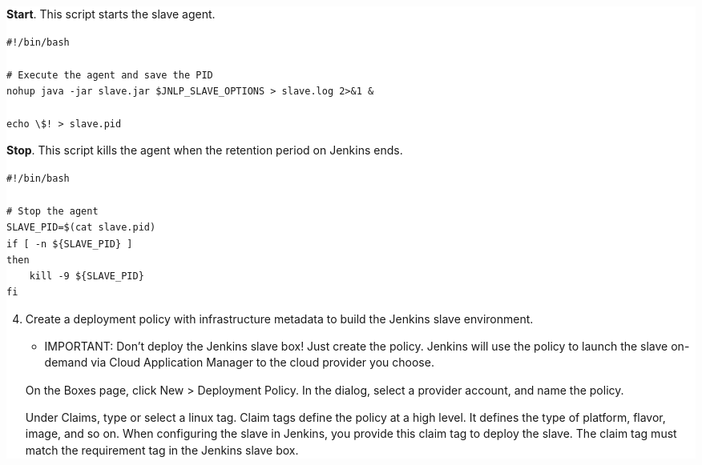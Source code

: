    **Start**. This script starts the slave agent.

   ```
   #!/bin/bash

   # Execute the agent and save the PID
   nohup java -jar slave.jar $JNLP_SLAVE_OPTIONS > slave.log 2>&1 &

   echo \$! > slave.pid
   ```

   **Stop**. This script kills the agent when the retention period on Jenkins ends.

   ```
   #!/bin/bash

   # Stop the agent
   SLAVE_PID=$(cat slave.pid)
   if [ -n ${SLAVE_PID} ]
   then
       kill -9 ${SLAVE_PID}
   fi

   ```

4. Create a deployment policy with infrastructure metadata to build the Jenkins slave environment.
   * IMPORTANT: Don’t deploy the Jenkins slave box! Just create the policy. Jenkins will use the policy to launch the slave on-demand via Cloud Application Manager to the cloud provider you choose.

   On the Boxes page, click New > Deployment Policy. In the dialog, select a provider account, and name the policy.

   Under Claims, type or select a linux tag. Claim tags define the policy at a high level. It defines the type of platform, flavor, image, and so on. When configuring the slave in Jenkins, you provide this claim tag to deploy the slave. The claim tag must match the requirement tag in the Jenkins slave box.
